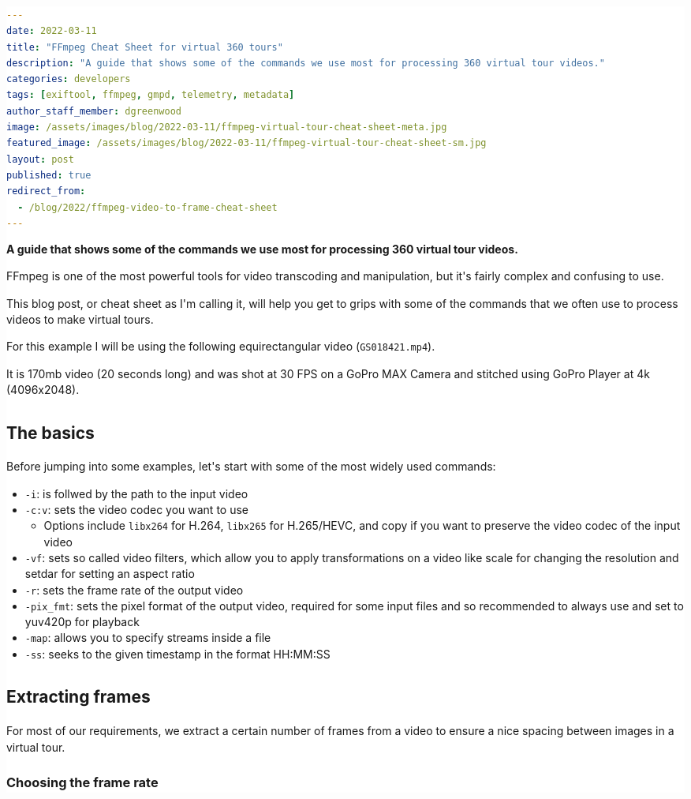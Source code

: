 ```yaml
---
date: 2022-03-11
title: "FFmpeg Cheat Sheet for virtual 360 tours"
description: "A guide that shows some of the commands we use most for processing 360 virtual tour videos."
categories: developers
tags: [exiftool, ffmpeg, gmpd, telemetry, metadata]
author_staff_member: dgreenwood
image: /assets/images/blog/2022-03-11/ffmpeg-virtual-tour-cheat-sheet-meta.jpg
featured_image: /assets/images/blog/2022-03-11/ffmpeg-virtual-tour-cheat-sheet-sm.jpg
layout: post
published: true
redirect_from:
  - /blog/2022/ffmpeg-video-to-frame-cheat-sheet
---
```


**A guide that shows some of the commands we use most for processing 360 virtual tour videos.**

FFmpeg is one of the most powerful tools for video transcoding and manipulation, but it's fairly complex and confusing to use.

This blog post, or cheat sheet as I'm calling it, will help you get to grips with some of the commands that we often use to process videos to make virtual tours.

For this example I will be using the following equirectangular video (`GS018421.mp4`). 

It is 170mb video (20 seconds long) and was shot at 30 FPS on a GoPro MAX Camera and stitched using GoPro Player at 4k (4096x2048).

## The basics

Before jumping into some examples, let's start with some of the most widely used commands:

* `-i`: is follwed by the path to the input video
* `-c:v`: sets the video codec you want to use
	* Options include `libx264` for H.264, `libx265` for H.265/HEVC, and copy if you want to preserve the video codec of the input video
* `-vf`: sets so called video filters, which allow you to apply transformations on a video like scale for changing the resolution and setdar for setting an aspect ratio
* `-r`: sets the frame rate of the output video
* `-pix_fmt`: sets the pixel format of the output video, required for some input files and so recommended to always use and set to yuv420p for playback
* `-map`: allows you to specify streams inside a file
* `-ss`: seeks to the given timestamp in the format HH:MM:SS

## Extracting frames

For most of our requirements, we extract a certain number of frames from a video to ensure a nice spacing between images in a virtual tour.

### Choosing the frame rate
